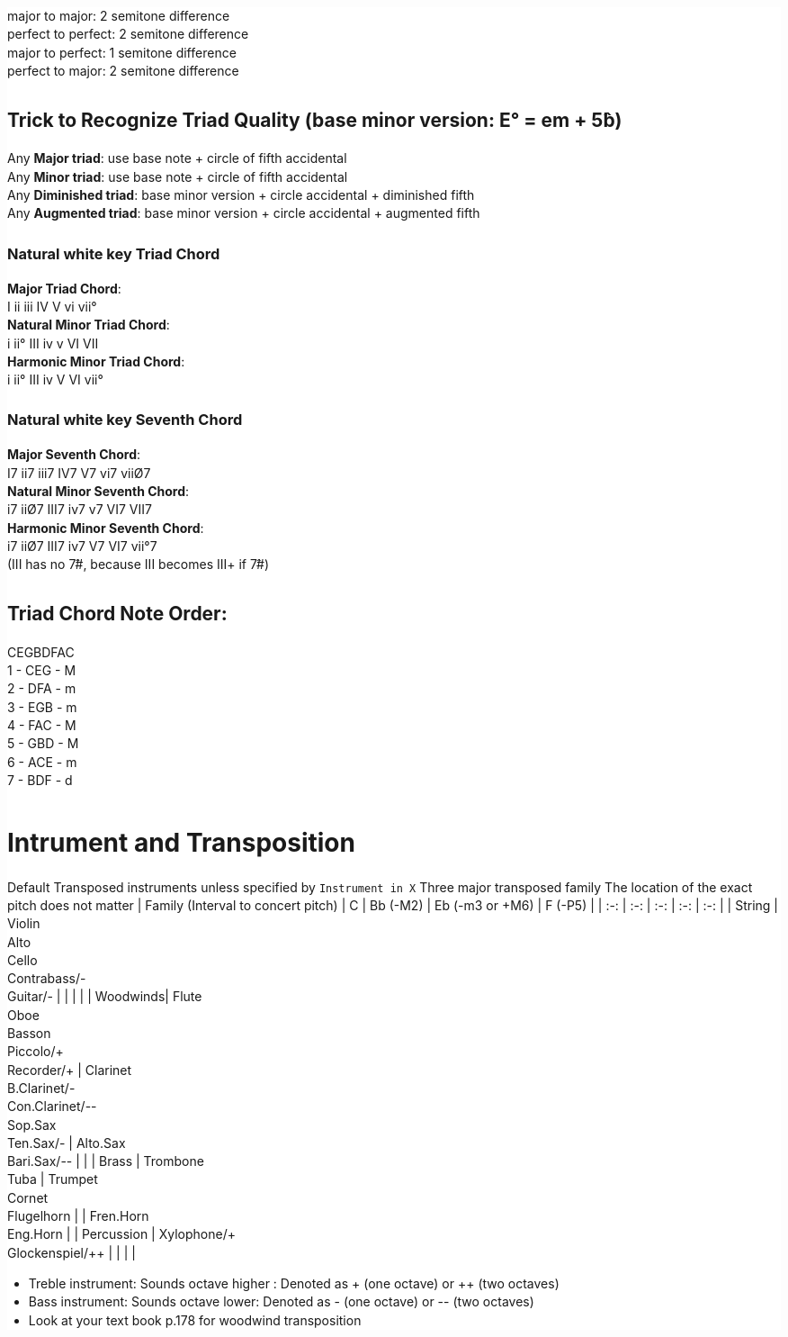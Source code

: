 

major to major: 2 semitone difference  
perfect to perfect: 2 semitone difference  
major to perfect: 1 semitone difference  
perfect to major: 2 semitone difference

## Trick to Recognize Triad Quality (base minor version: E° = em + 5̂b)

Any **Major triad**: use base note + circle of fifth accidental  
Any **Minor triad**: use base note + circle of fifth accidental  
Any **Diminished triad**: base minor version + circle accidental + diminished fifth  
Any **Augmented triad**: base minor version + circle accidental + augmented fifth

### Natural white key Triad Chord

**Major Triad Chord**:  
I ii iii IV V vi vii°  
**Natural Minor Triad Chord**:  
i ii° III iv v VI VII  
**Harmonic Minor Triad Chord**:  
i ii° III iv V VI vii°

### Natural white key Seventh Chord

**Major Seventh Chord**:  
I7 ii7 iii7 IV7 V7 vi7 viiØ7  
**Natural Minor Seventh Chord**:  
i7 iiØ7 III7 iv7 v7 VI7 VII7  
**Harmonic Minor Seventh Chord**:  
i7 iiØ7 III7 iv7 V7 VI7 vii°7  
(III has no 7̂#, because III becomes III+ if 7̂#)

## Triad Chord Note Order:

CEGBDFAC  
1 - CEG - M  
2 - DFA - m  
3 - EGB - m  
4 - FAC - M  
5 - GBD - M  
6 - ACE - m  
7 - BDF - d

# Intrument and Transposition
Default Transposed instruments unless specified by `Instrument in X`
Three major transposed family
The location of the exact pitch does not matter
| Family (Interval to concert pitch) | C | Bb (-M2) | Eb (-m3 or +M6) | F (-P5) |
| :-: | :-: | :-: | :-: | :-: |
| String | Violin <br> Alto <br> Cello <br> Contrabass/- <br> Guitar/- | | | | 
| Woodwinds| Flute <br> Oboe <br> Basson <br> Piccolo/+ <br> Recorder/+ | Clarinet <br> B.Clarinet/- <br> Con.Clarinet/-- <br> Sop.Sax <br> Ten.Sax/- | Alto.Sax <br> Bari.Sax/--  | | 
| Brass | Trombone <br> Tuba | Trumpet <br> Cornet <br> Flugelhorn | | Fren.Horn <br> Eng.Horn | 
| Percussion | Xylophone/+ <br> Glockenspiel/++ | | | |
* Treble instrument: Sounds octave higher : Denoted as + (one octave) or ++ (two octaves)
* Bass instrument: Sounds octave lower: Denoted as - (one octave) or -- (two octaves)
* Look at your text book p.178 for woodwind transposition
